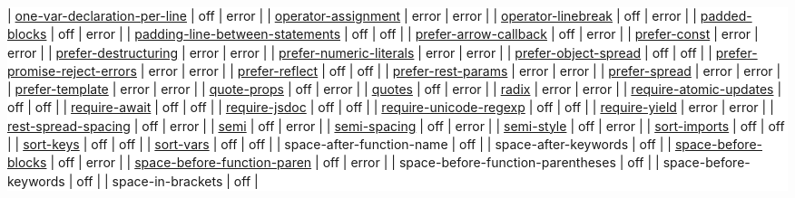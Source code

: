 | [one-var-declaration-per-line](https://eslint.org/docs/rules/one-var-declaration-per-line)         |  off   |    error    |
| [operator-assignment](https://eslint.org/docs/rules/operator-assignment)                           | error  |    error    |
| [operator-linebreak](https://eslint.org/docs/rules/operator-linebreak)                             |  off   |    error    |
| [padded-blocks](https://eslint.org/docs/rules/padded-blocks)                                       |  off   |    error    |
| [padding-line-between-statements](https://eslint.org/docs/rules/padding-line-between-statements)   |  off   |     off     |
| [prefer-arrow-callback](https://eslint.org/docs/rules/prefer-arrow-callback)                       |  off   |    error    |
| [prefer-const](https://eslint.org/docs/rules/prefer-const)                                         | error  |    error    |
| [prefer-destructuring](https://eslint.org/docs/rules/prefer-destructuring)                         | error  |    error    |
| [prefer-numeric-literals](https://eslint.org/docs/rules/prefer-numeric-literals)                   | error  |    error    |
| [prefer-object-spread](https://eslint.org/docs/rules/prefer-object-spread)                         |  off   |     off     |
| [prefer-promise-reject-errors](https://eslint.org/docs/rules/prefer-promise-reject-errors)         | error  |    error    |
| [prefer-reflect](https://eslint.org/docs/rules/prefer-reflect)                                     |  off   |     off     |
| [prefer-rest-params](https://eslint.org/docs/rules/prefer-rest-params)                             | error  |    error    |
| [prefer-spread](https://eslint.org/docs/rules/prefer-spread)                                       | error  |    error    |
| [prefer-template](https://eslint.org/docs/rules/prefer-template)                                   | error  |    error    |
| [quote-props](https://eslint.org/docs/rules/quote-props)                                           |  off   |    error    |
| [quotes](https://eslint.org/docs/rules/quotes)                                                     |  off   |    error    |
| [radix](https://eslint.org/docs/rules/radix)                                                       | error  |    error    |
| [require-atomic-updates](https://eslint.org/docs/rules/require-atomic-updates)                     |  off   |     off     |
| [require-await](https://eslint.org/docs/rules/require-await)                                       |  off   |     off     |
| [require-jsdoc](https://eslint.org/docs/rules/require-jsdoc)                                       |  off   |     off     |
| [require-unicode-regexp](https://eslint.org/docs/rules/require-unicode-regexp)                     |  off   |     off     |
| [require-yield](https://eslint.org/docs/rules/require-yield)                                       | error  |    error    |
| [rest-spread-spacing](https://eslint.org/docs/rules/rest-spread-spacing)                           |  off   |    error    |
| [semi](https://eslint.org/docs/rules/semi)                                                         |  off   |    error    |
| [semi-spacing](https://eslint.org/docs/rules/semi-spacing)                                         |  off   |    error    |
| [semi-style](https://eslint.org/docs/rules/semi-style)                                             |  off   |    error    |
| [sort-imports](https://eslint.org/docs/rules/sort-imports)                                         |  off   |     off     |
| [sort-keys](https://eslint.org/docs/rules/sort-keys)                                               |  off   |     off     |
| [sort-vars](https://eslint.org/docs/rules/sort-vars)                                               |  off   |     off     |
| space-after-function-name                                                                          |  off   |
| space-after-keywords                                                                               |  off   |
| [space-before-blocks](https://eslint.org/docs/rules/space-before-blocks)                           |  off   |    error    |
| [space-before-function-paren](https://eslint.org/docs/rules/space-before-function-paren)           |  off   |    error    |
| space-before-function-parentheses                                                                  |  off   |
| space-before-keywords                                                                              |  off   |
| space-in-brackets                                                                                  |  off   |
